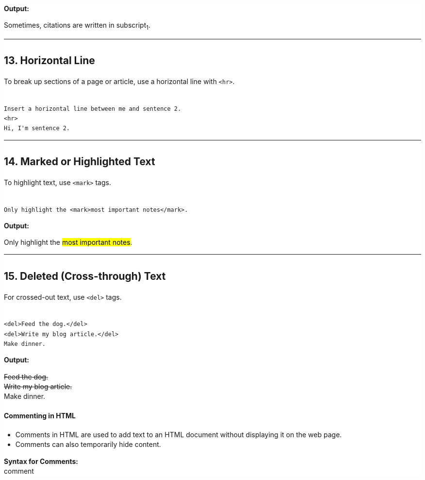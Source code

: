 **Output:**

Sometimes, citations are written in subscript<sub>1</sub>.

---

## 13. Horizontal Line
To break up sections of a page or article, use a horizontal line with `<hr>`.
```

Insert a horizontal line between me and sentence 2.
<hr>
Hi, I'm sentence 2.
```





---

## 14. Marked or Highlighted Text
To highlight text, use `<mark>` tags.
```

Only highlight the <mark>most important notes</mark>.
```

**Output:**

Only highlight the <mark>most important notes</mark>.

---

## 15. Deleted (Cross-through) Text
For crossed-out text, use `<del>` tags.

```

<del>Feed the dog.</del>
<del>Write my blog article.</del>
Make dinner.
```

**Output:**

~~Feed the dog.~~  
~~Write my blog article.~~  
Make dinner.

#### Commenting in HTML
- Comments in HTML are used to add text to an HTML document without displaying it on the web page.  
- Comments can also temporarily hide content.  

**Syntax for Comments:**  
comment
```

```



